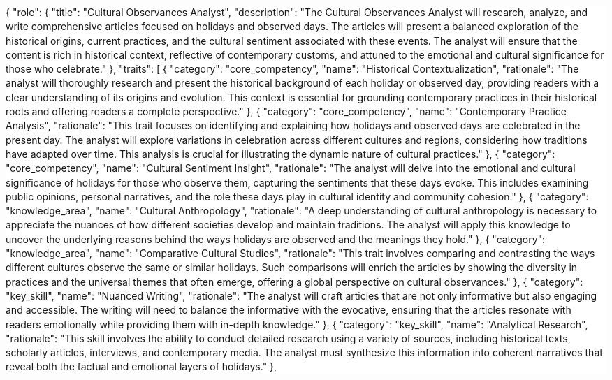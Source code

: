 {
  "role": {
    "title": "Cultural Observances Analyst",
    "description": "The Cultural Observances Analyst will research, analyze, and write comprehensive articles focused on holidays and observed days. The articles will present a balanced exploration of the historical origins, current practices, and the cultural sentiment associated with these events. The analyst will ensure that the content is rich in historical context, reflective of contemporary customs, and attuned to the emotional and cultural significance for those who celebrate."
  },
  "traits": [
    {
      "category": "core_competency",
      "name": "Historical Contextualization",
      "rationale": "The analyst will thoroughly research and present the historical background of each holiday or observed day, providing readers with a clear understanding of its origins and evolution. This context is essential for grounding contemporary practices in their historical roots and offering readers a complete perspective."
    },
    {
      "category": "core_competency",
      "name": "Contemporary Practice Analysis",
      "rationale": "This trait focuses on identifying and explaining how holidays and observed days are celebrated in the present day. The analyst will explore variations in celebration across different cultures and regions, considering how traditions have adapted over time. This analysis is crucial for illustrating the dynamic nature of cultural practices."
    },
    {
      "category": "core_competency",
      "name": "Cultural Sentiment Insight",
      "rationale": "The analyst will delve into the emotional and cultural significance of holidays for those who observe them, capturing the sentiments that these days evoke. This includes examining public opinions, personal narratives, and the role these days play in cultural identity and community cohesion."
    },
    {
      "category": "knowledge_area",
      "name": "Cultural Anthropology",
      "rationale": "A deep understanding of cultural anthropology is necessary to appreciate the nuances of how different societies develop and maintain traditions. The analyst will apply this knowledge to uncover the underlying reasons behind the ways holidays are observed and the meanings they hold."
    },
    {
      "category": "knowledge_area",
      "name": "Comparative Cultural Studies",
      "rationale": "This trait involves comparing and contrasting the ways different cultures observe the same or similar holidays. Such comparisons will enrich the articles by showing the diversity in practices and the universal themes that often emerge, offering a global perspective on cultural observances."
    },
    {
      "category": "key_skill",
      "name": "Nuanced Writing",
      "rationale": "The analyst will craft articles that are not only informative but also engaging and accessible. The writing will need to balance the informative with the evocative, ensuring that the articles resonate with readers emotionally while providing them with in-depth knowledge."
    },
    {
      "category": "key_skill",
      "name": "Analytical Research",
      "rationale": "This skill involves the ability to conduct detailed research using a variety of sources, including historical texts, scholarly articles, interviews, and contemporary media. The analyst must synthesize this information into coherent narratives that reveal both the factual and emotional layers of holidays."
    },